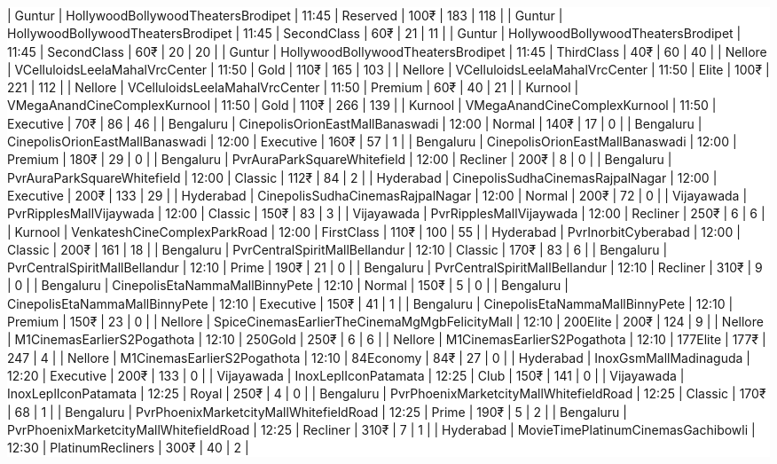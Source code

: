 | Guntur          | HollywoodBollywoodTheatersBrodipet                   | 11:45 | Reserved                |  100₹ |      183 |    118 |
| Guntur          | HollywoodBollywoodTheatersBrodipet                   | 11:45 | SecondClass             |   60₹ |       21 |     11 |
| Guntur          | HollywoodBollywoodTheatersBrodipet                   | 11:45 | SecondClass             |   60₹ |       20 |     20 |
| Guntur          | HollywoodBollywoodTheatersBrodipet                   | 11:45 | ThirdClass              |   40₹ |       60 |     40 |
| Nellore         | VCelluloidsLeelaMahalVrcCenter                       | 11:50 | Gold                    |  110₹ |      165 |    103 |
| Nellore         | VCelluloidsLeelaMahalVrcCenter                       | 11:50 | Elite                   |  100₹ |      221 |    112 |
| Nellore         | VCelluloidsLeelaMahalVrcCenter                       | 11:50 | Premium                 |   60₹ |       40 |     21 |
| Kurnool         | VMegaAnandCineComplexKurnool                         | 11:50 | Gold                    |  110₹ |      266 |    139 |
| Kurnool         | VMegaAnandCineComplexKurnool                         | 11:50 | Executive               |   70₹ |       86 |     46 |
| Bengaluru       | CinepolisOrionEastMallBanaswadi                      | 12:00 | Normal                  |  140₹ |       17 |      0 |
| Bengaluru       | CinepolisOrionEastMallBanaswadi                      | 12:00 | Executive               |  160₹ |       57 |      1 |
| Bengaluru       | CinepolisOrionEastMallBanaswadi                      | 12:00 | Premium                 |  180₹ |       29 |      0 |
| Bengaluru       | PvrAuraParkSquareWhitefield                          | 12:00 | Recliner                |  200₹ |        8 |      0 |
| Bengaluru       | PvrAuraParkSquareWhitefield                          | 12:00 | Classic                 |  112₹ |       84 |      2 |
| Hyderabad       | CinepolisSudhaCinemasRajpalNagar                     | 12:00 | Executive               |  200₹ |      133 |     29 |
| Hyderabad       | CinepolisSudhaCinemasRajpalNagar                     | 12:00 | Normal                  |  200₹ |       72 |      0 |
| Vijayawada      | PvrRipplesMallVijaywada                              | 12:00 | Classic                 |  150₹ |       83 |      3 |
| Vijayawada      | PvrRipplesMallVijaywada                              | 12:00 | Recliner                |  250₹ |        6 |      6 |
| Kurnool         | VenkateshCineComplexParkRoad                         | 12:00 | FirstClass              |  110₹ |      100 |     55 |
| Hyderabad       | PvrInorbitCyberabad                                  | 12:00 | Classic                 |  200₹ |      161 |     18 |
| Bengaluru       | PvrCentralSpiritMallBellandur                        | 12:10 | Classic                 |  170₹ |       83 |      6 |
| Bengaluru       | PvrCentralSpiritMallBellandur                        | 12:10 | Prime                   |  190₹ |       21 |      0 |
| Bengaluru       | PvrCentralSpiritMallBellandur                        | 12:10 | Recliner                |  310₹ |        9 |      0 |
| Bengaluru       | CinepolisEtaNammaMallBinnyPete                       | 12:10 | Normal                  |  150₹ |        5 |      0 |
| Bengaluru       | CinepolisEtaNammaMallBinnyPete                       | 12:10 | Executive               |  150₹ |       41 |      1 |
| Bengaluru       | CinepolisEtaNammaMallBinnyPete                       | 12:10 | Premium                 |  150₹ |       23 |      0 |
| Nellore         | SpiceCinemasEarlierTheCinemaMgMgbFelicityMall        | 12:10 | 200Elite                |  200₹ |      124 |      9 |
| Nellore         | M1CinemasEarlierS2Pogathota                          | 12:10 | 250Gold                 |  250₹ |        6 |      6 |
| Nellore         | M1CinemasEarlierS2Pogathota                          | 12:10 | 177Elite                |  177₹ |      247 |      4 |
| Nellore         | M1CinemasEarlierS2Pogathota                          | 12:10 | 84Economy               |   84₹ |       27 |      0 |
| Hyderabad       | InoxGsmMallMadinaguda                                | 12:20 | Executive               |  200₹ |      133 |      0 |
| Vijayawada      | InoxLeplIconPatamata                                 | 12:25 | Club                    |  150₹ |      141 |      0 |
| Vijayawada      | InoxLeplIconPatamata                                 | 12:25 | Royal                   |  250₹ |        4 |      0 |
| Bengaluru       | PvrPhoenixMarketcityMallWhitefieldRoad               | 12:25 | Classic                 |  170₹ |       68 |      1 |
| Bengaluru       | PvrPhoenixMarketcityMallWhitefieldRoad               | 12:25 | Prime                   |  190₹ |        5 |      2 |
| Bengaluru       | PvrPhoenixMarketcityMallWhitefieldRoad               | 12:25 | Recliner                |  310₹ |        7 |      1 |
| Hyderabad       | MovieTimePlatinumCinemasGachibowli                   | 12:30 | PlatinumRecliners       |  300₹ |       40 |      2 |